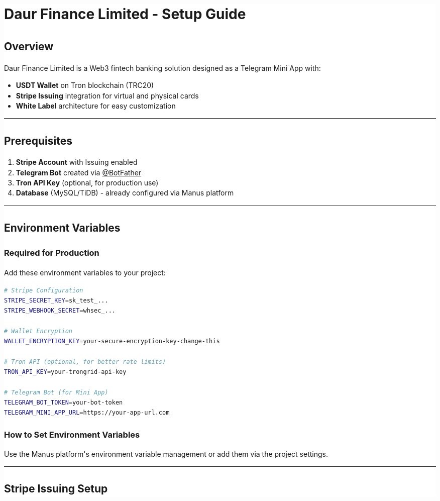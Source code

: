 # Daur Finance Limited - Setup Guide

## Overview

Daur Finance Limited is a Web3 fintech banking solution designed as a Telegram Mini App with:
- **USDT Wallet** on Tron blockchain (TRC20)
- **Stripe Issuing** integration for virtual and physical cards
- **White Label** architecture for easy customization

---

## Prerequisites

1. **Stripe Account** with Issuing enabled
2. **Telegram Bot** created via [@BotFather](https://t.me/botfather)
3. **Tron API Key** (optional, for production use)
4. **Database** (MySQL/TiDB) - already configured via Manus platform

---

## Environment Variables

### Required for Production

Add these environment variables to your project:

```bash
# Stripe Configuration
STRIPE_SECRET_KEY=sk_test_...
STRIPE_WEBHOOK_SECRET=whsec_...

# Wallet Encryption
WALLET_ENCRYPTION_KEY=your-secure-encryption-key-change-this

# Tron API (optional, for better rate limits)
TRON_API_KEY=your-trongrid-api-key

# Telegram Bot (for Mini App)
TELEGRAM_BOT_TOKEN=your-bot-token
TELEGRAM_MINI_APP_URL=https://your-app-url.com
```

### How to Set Environment Variables

Use the Manus platform's environment variable management or add them via the project settings.

---

## Stripe Issuing Setup
